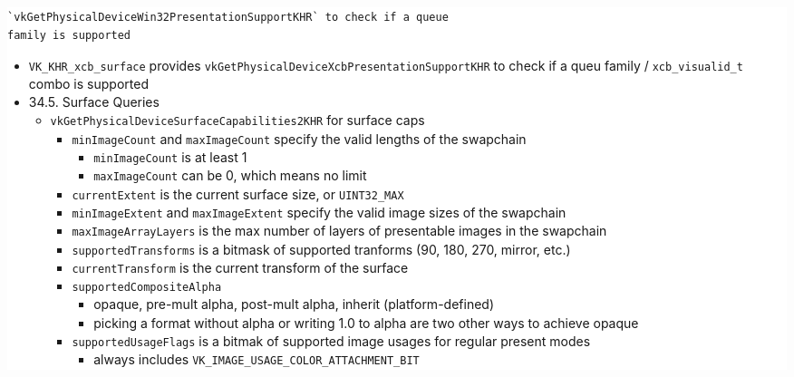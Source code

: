     `vkGetPhysicalDeviceWin32PresentationSupportKHR` to check if a queue
    family is supported
  - `VK_KHR_xcb_surface` provides
    `vkGetPhysicalDeviceXcbPresentationSupportKHR` to check if a queu family /
    `xcb_visualid_t` combo is supported
- 34.5. Surface Queries
  - `vkGetPhysicalDeviceSurfaceCapabilities2KHR` for surface caps
    - `minImageCount` and `maxImageCount` specify the valid lengths of the
      swapchain
      - `minImageCount` is at least 1
      - `maxImageCount` can be 0, which means no limit
    - `currentExtent` is the current surface size, or `UINT32_MAX`
    - `minImageExtent` and `maxImageExtent` specify the valid image sizes of
      the swapchain
    - `maxImageArrayLayers` is the max number of layers of presentable images
      in the swapchain
    - `supportedTransforms` is a bitmask of supported tranforms (90, 180, 270,
      mirror, etc.)
    - `currentTransform` is the current transform of the surface
    - `supportedCompositeAlpha`
      - opaque, pre-mult alpha, post-mult alpha, inherit (platform-defined)
      - picking a format without alpha or writing 1.0 to alpha are two other
        ways to achieve opaque
    - `supportedUsageFlags`  is a bitmak of supported image usages for
      regular present modes
      - always includes `VK_IMAGE_USAGE_COLOR_ATTACHMENT_BIT`
